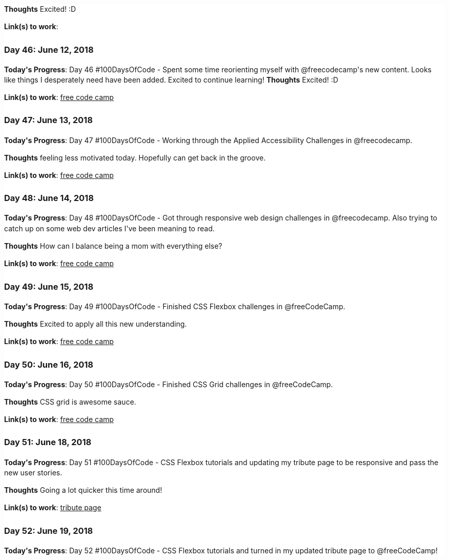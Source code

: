 **Thoughts** Excited! :D

**Link(s) to work**: []()

### Day 46: June 12, 2018

**Today's Progress**: Day 46 #100DaysOfCode - Spent some time reorienting myself with @freecodecamp's new content. Looks like things I desperately need have been added. Excited to continue learning!
**Thoughts** Excited! :D

**Link(s) to work**: [free code camp](https://www.freecodecamp.org/afraff)

### Day 47: June 13, 2018

**Today's Progress**: Day 47 #100DaysOfCode - Working through the Applied Accessibility Challenges in @freecodecamp. 

**Thoughts** feeling less motivated today. Hopefully can get back in the groove. 

**Link(s) to work**: [free code camp](https://www.freecodecamp.org/afraff)

### Day 48: June 14, 2018

**Today's Progress**: Day 48 #100DaysOfCode - Got through responsive web design challenges in @freecodecamp. Also trying to catch up on some web dev articles I've been meaning to read. 

**Thoughts** How can I balance being a mom with everything else? 

**Link(s) to work**: [free code camp](https://www.freecodecamp.org/afraff)

### Day 49: June 15, 2018

**Today's Progress**: Day 49 #100DaysOfCode - Finished CSS Flexbox challenges in @freeCodeCamp.

**Thoughts** Excited to apply all this new understanding.

**Link(s) to work**: [free code camp](https://www.freecodecamp.org/afraff)

### Day 50: June 16, 2018

**Today's Progress**: Day 50 #100DaysOfCode - Finished CSS Grid challenges in @freeCodeCamp.

**Thoughts** CSS grid is awesome sauce.

**Link(s) to work**: [free code camp](https://www.freecodecamp.org/afraff)

### Day 51: June 18, 2018

**Today's Progress**: Day 51 #100DaysOfCode - CSS Flexbox tutorials and updating my tribute page to be responsive and pass the new user stories.

**Thoughts** Going a lot quicker this time around!

**Link(s) to work**: [tribute page](https://codepen.io/afraff/pen/NzwVaJ?editors=1100)

### Day 52: June 19, 2018

**Today's Progress**: Day 52 #100DaysOfCode - CSS Flexbox tutorials and turned in my updated tribute page to @freeCodeCamp!
